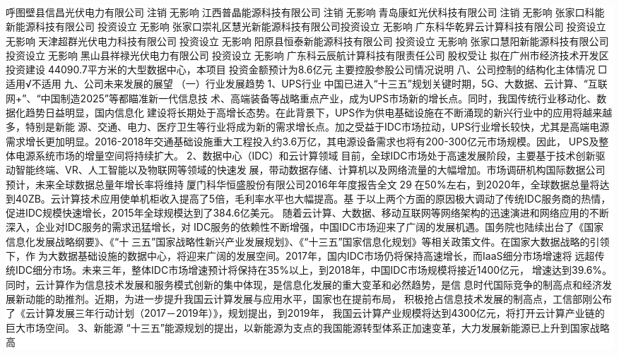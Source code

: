 呼图壁县信昌光伏电力有限公司
注销
无影响
江西普晶能源科技有限公司
注销
无影响
青岛康虹光伏科技有限公司
注销
无影响
张家口科能新能源科技有限公司
投资设立
无影响
张家口崇礼区慧光新能源科技有限公司投资设立
无影响
广东科华乾昇云计算科技有限公司
投资设立
无影响
天津超群光伏电力科技有限公司
投资设立
无影响
阳原县恒泰新能源科技有限公司
投资设立
无影响
张家口慧阳新能源科技有限公司
投资设立
无影响
黑山县祥禄光伏电力有限公司
投资设立
无影响
广东科云辰航计算科技有限责任公司
股权受让
拟在广州市经济技术开发区投资建设
44090.7平方米的大型数据中心，本项目
投资金额预计为8.6亿元
主要控股参股公司情况说明
八、公司控制的结构化主体情况
□适用√不适用
九、公司未来发展的展望
（一）行业发展趋势
1、UPS行业
中国已进入“十三五”规划关键时期，5G、大数据、云计算、“互联网+”、“中国制造2025”等都瞄准新一代信息技
术、高端装备等战略重点产业，成为UPS市场新的增长点。同时，我国传统行业移动化、数据化趋势日益明显，国内信息化
建设将长期处于高增长态势。在此背景下，UPS作为供电基础设施在不断涌现的新兴行业中的应用将越来越多，特别是新能
源、交通、电力、医疗卫生等行业将成为新的需求增长点。加之受益于IDC市场拉动，UPS行业增长较快，尤其是高端电源
需求增长更加明显。2016-2018年交通基础设施重大工程投入约3.6万亿，其电源设备需求也将有200-300亿元市场规模。因此，
UPS及整体电源系统市场的增量空间将持续扩大。
2、数据中心（IDC）和云计算领域
目前，全球IDC市场处于高速发展阶段，主要基于技术创新驱动智能终端、VR、人工智能以及物联网等领域的快速发
展，带动数据存储、计算机以及网络流量的大幅增加。市场调研机构国际数据公司预计，未来全球数据总量年增长率将维持
厦门科华恒盛股份有限公司2016年年度报告全文
29
在50%左右，到2020年，全球数据总量将达到40ZB。云计算技术应用使单机柜收入提高了5倍，毛利率水平也大幅提高。基
于以上两个方面的原因极大调动了传统IDC服务商的热情，促进IDC规模快速增长，2015年全球规模达到了384.6亿美元。
随着云计算、大数据、移动互联网等网络架构的迅速演进和网络应用的不断深入，企业对IDC服务的需求迅猛增长，对
IDC服务的依赖性不断增强，中国IDC市场迎来了广阔的发展机遇。国务院也陆续出台了《国家信息化发展战略纲要》、《“十
三五”国家战略性新兴产业发展规划》、《“十三五”国家信息化规划》等相关政策文件。在国家大数据战略的引领下，作
为大数据基础设施的数据中心，将迎来广阔的发展空间。2017年，国内IDC市场仍将保持高速增长，而IaaS细分市场增速将
远超传统IDC细分市场。未来三年，整体IDC市场增速预计将保持在35%以上，到2018年，中国IDC市场规模将接近1400亿元，
增速达到39.6%。同时，云计算作为信息技术发展和服务模式创新的集中体现，是信息化发展的重大变革和必然趋势，是信
息时代国际竞争的制高点和经济发展新动能的助推剂。近期，为进一步提升我国云计算发展与应用水平，国家也在提前布局，
积极抢占信息技术发展的制高点，工信部刚公布了《云计算发展三年行动计划（2017－2019年）》，规划提出，到2019年，
我国云计算产业规模将达到4300亿元，将打开云计算产业链的巨大市场空间。
3、新能源
“十三五”能源规划的提出，以新能源为支点的我国能源转型体系正加速变革，大力发展新能源已上升到国家战略高